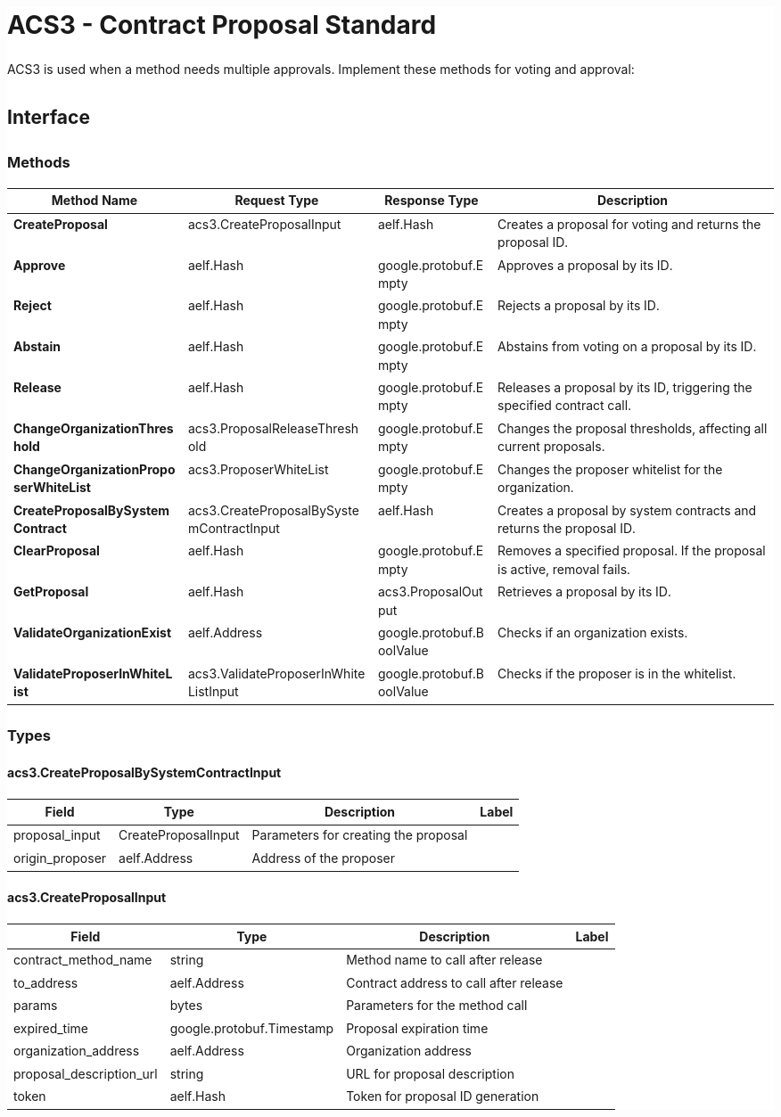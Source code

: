 # ACS3 - Contract Proposal Standard

ACS3 is used when a method needs multiple approvals. Implement these methods for voting and approval:

## Interface

### Methods

| Method Name                        | Request Type                                   | Response Type                | Description                                                                                      |
| ---------------------------------- | ---------------------------------------------- | ---------------------------- | ------------------------------------------------------------------------------------------------ |
| **CreateProposal**                 | acs3.CreateProposalInput                       | aelf.Hash                    | Creates a proposal for voting and returns the proposal ID.                                        |
| **Approve**                        | aelf.Hash                                      | google.protobuf.Empty        | Approves a proposal by its ID.                                                                    |
| **Reject**                         | aelf.Hash                                      | google.protobuf.Empty        | Rejects a proposal by its ID.                                                                     |
| **Abstain**                        | aelf.Hash                                      | google.protobuf.Empty        | Abstains from voting on a proposal by its ID.                                                     |
| **Release**                        | aelf.Hash                                      | google.protobuf.Empty        | Releases a proposal by its ID, triggering the specified contract call.                            |
| **ChangeOrganizationThreshold**    | acs3.ProposalReleaseThreshold                  | google.protobuf.Empty        | Changes the proposal thresholds, affecting all current proposals.                                 |
| **ChangeOrganizationProposerWhiteList** | acs3.ProposerWhiteList                   | google.protobuf.Empty        | Changes the proposer whitelist for the organization.                                              |
| **CreateProposalBySystemContract** | acs3.CreateProposalBySystemContractInput       | aelf.Hash                    | Creates a proposal by system contracts and returns the proposal ID.                               |
| **ClearProposal**                  | aelf.Hash                                      | google.protobuf.Empty        | Removes a specified proposal. If the proposal is active, removal fails.                           |
| **GetProposal**                    | aelf.Hash                                      | acs3.ProposalOutput          | Retrieves a proposal by its ID.                                                                   |
| **ValidateOrganizationExist**      | aelf.Address                                   | google.protobuf.BoolValue    | Checks if an organization exists.                                                                 |
| **ValidateProposerInWhiteList**    | acs3.ValidateProposerInWhiteListInput          | google.protobuf.BoolValue    | Checks if the proposer is in the whitelist.                                                       |

### Types

#### acs3.CreateProposalBySystemContractInput
| Field           | Type             | Description                       | Label   |
| --------------- | ---------------- | --------------------------------- | ------- |
| proposal_input  | CreateProposalInput | Parameters for creating the proposal |         |
| origin_proposer | aelf.Address     | Address of the proposer           |         |

#### acs3.CreateProposalInput
| Field                | Type                       | Description                           | Label |
| -------------------- | -------------------------- | ------------------------------------- | ----- |
| contract_method_name | string                     | Method name to call after release     |       |
| to_address           | aelf.Address               | Contract address to call after release|       |
| params               | bytes                      | Parameters for the method call        |       |
| expired_time         | google.protobuf.Timestamp  | Proposal expiration time              |       |
| organization_address | aelf.Address               | Organization address                  |       |
| proposal_description_url | string                | URL for proposal description          |       |
| token                | aelf.Hash                  | Token for proposal ID generation      |       |
